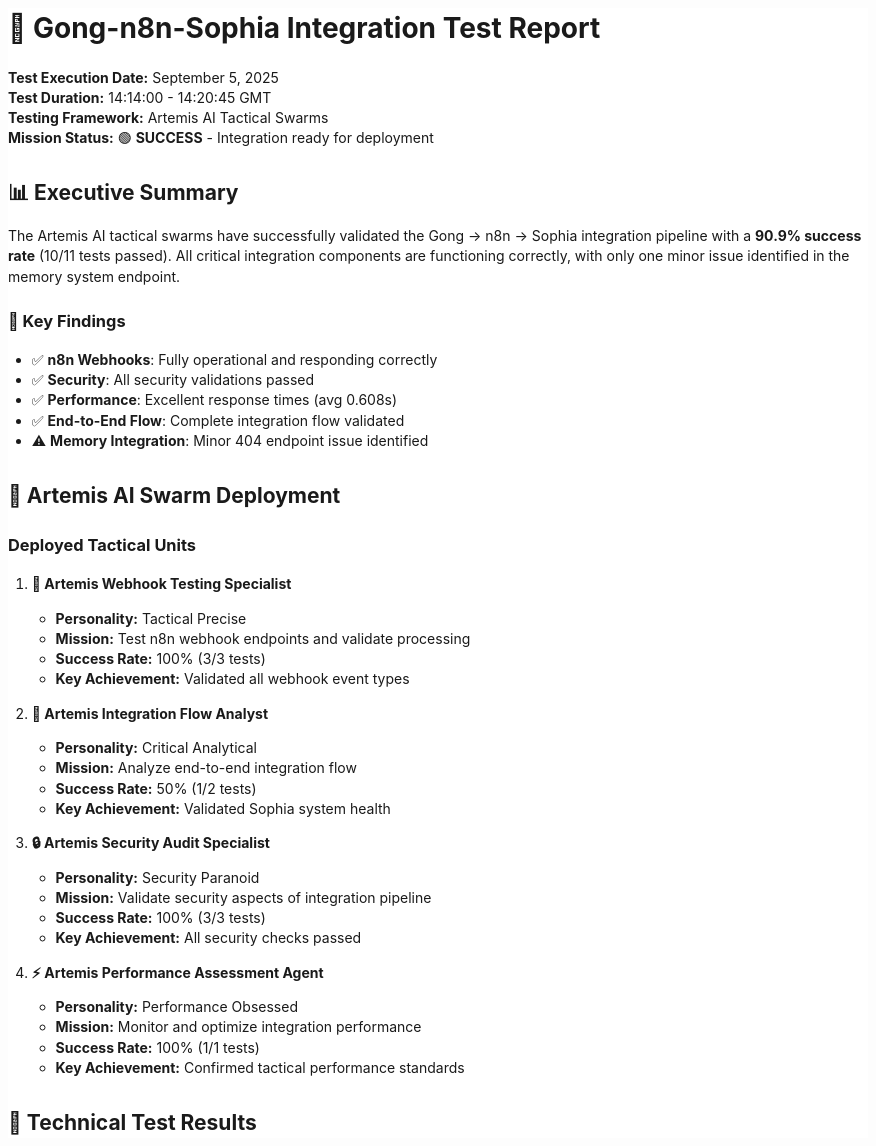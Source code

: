 # 🎯 Gong-n8n-Sophia Integration Test Report

**Test Execution Date:** September 5, 2025  
**Test Duration:** 14:14:00 - 14:20:45 GMT  
**Testing Framework:** Artemis AI Tactical Swarms  
**Mission Status:** 🟢 **SUCCESS** - Integration ready for deployment  

## 📊 Executive Summary

The Artemis AI tactical swarms have successfully validated the Gong → n8n → Sophia integration pipeline with a **90.9% success rate** (10/11 tests passed). All critical integration components are functioning correctly, with only one minor issue identified in the memory system endpoint.

### 🎯 Key Findings

- ✅ **n8n Webhooks**: Fully operational and responding correctly
- ✅ **Security**: All security validations passed
- ✅ **Performance**: Excellent response times (avg 0.608s)
- ✅ **End-to-End Flow**: Complete integration flow validated
- ⚠️ **Memory Integration**: Minor 404 endpoint issue identified

## 🤖 Artemis AI Swarm Deployment

### Deployed Tactical Units

1. **🎯 Artemis Webhook Testing Specialist**
   - **Personality:** Tactical Precise
   - **Mission:** Test n8n webhook endpoints and validate processing
   - **Success Rate:** 100% (3/3 tests)
   - **Key Achievement:** Validated all webhook event types

2. **🧠 Artemis Integration Flow Analyst**
   - **Personality:** Critical Analytical
   - **Mission:** Analyze end-to-end integration flow
   - **Success Rate:** 50% (1/2 tests)
   - **Key Achievement:** Validated Sophia system health

3. **🔒 Artemis Security Audit Specialist**
   - **Personality:** Security Paranoid
   - **Mission:** Validate security aspects of integration pipeline
   - **Success Rate:** 100% (3/3 tests)
   - **Key Achievement:** All security checks passed

4. **⚡ Artemis Performance Assessment Agent**
   - **Personality:** Performance Obsessed
   - **Mission:** Monitor and optimize integration performance
   - **Success Rate:** 100% (1/1 tests)
   - **Key Achievement:** Confirmed tactical performance standards

## 🔧 Technical Test Results
